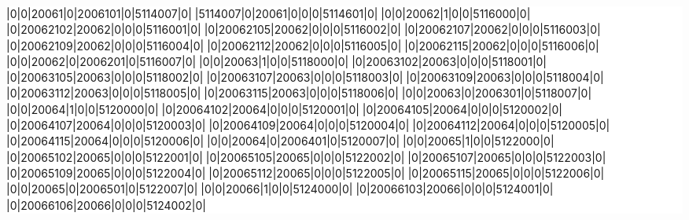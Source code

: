 |0|0|20061|0|2006101|0|5114007|0|
|5114007|0|20061|0|0|0|5114601|0|
|0|0|20062|1|0|0|5116000|0|
|0|20062102|20062|0|0|0|5116001|0|
|0|20062105|20062|0|0|0|5116002|0|
|0|20062107|20062|0|0|0|5116003|0|
|0|20062109|20062|0|0|0|5116004|0|
|0|20062112|20062|0|0|0|5116005|0|
|0|20062115|20062|0|0|0|5116006|0|
|0|0|20062|0|2006201|0|5116007|0|
|0|0|20063|1|0|0|5118000|0|
|0|20063102|20063|0|0|0|5118001|0|
|0|20063105|20063|0|0|0|5118002|0|
|0|20063107|20063|0|0|0|5118003|0|
|0|20063109|20063|0|0|0|5118004|0|
|0|20063112|20063|0|0|0|5118005|0|
|0|20063115|20063|0|0|0|5118006|0|
|0|0|20063|0|2006301|0|5118007|0|
|0|0|20064|1|0|0|5120000|0|
|0|20064102|20064|0|0|0|5120001|0|
|0|20064105|20064|0|0|0|5120002|0|
|0|20064107|20064|0|0|0|5120003|0|
|0|20064109|20064|0|0|0|5120004|0|
|0|20064112|20064|0|0|0|5120005|0|
|0|20064115|20064|0|0|0|5120006|0|
|0|0|20064|0|2006401|0|5120007|0|
|0|0|20065|1|0|0|5122000|0|
|0|20065102|20065|0|0|0|5122001|0|
|0|20065105|20065|0|0|0|5122002|0|
|0|20065107|20065|0|0|0|5122003|0|
|0|20065109|20065|0|0|0|5122004|0|
|0|20065112|20065|0|0|0|5122005|0|
|0|20065115|20065|0|0|0|5122006|0|
|0|0|20065|0|2006501|0|5122007|0|
|0|0|20066|1|0|0|5124000|0|
|0|20066103|20066|0|0|0|5124001|0|
|0|20066106|20066|0|0|0|5124002|0|